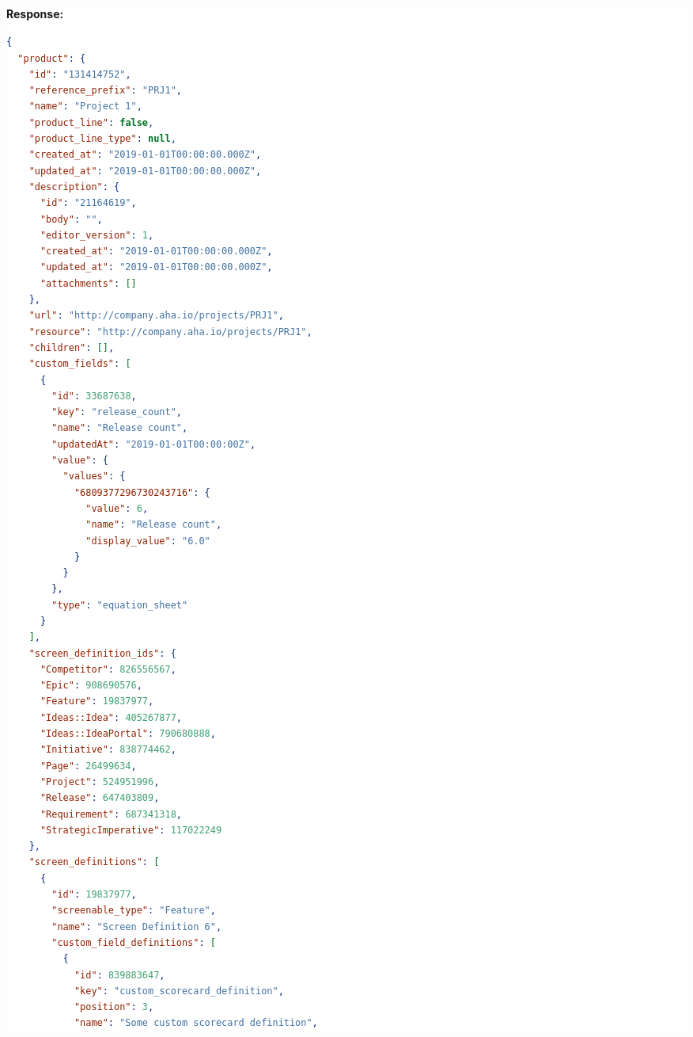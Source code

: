 **Response:**
```json
{
  "product": {
    "id": "131414752",
    "reference_prefix": "PRJ1",
    "name": "Project 1",
    "product_line": false,
    "product_line_type": null,
    "created_at": "2019-01-01T00:00:00.000Z",
    "updated_at": "2019-01-01T00:00:00.000Z",
    "description": {
      "id": "21164619",
      "body": "",
      "editor_version": 1,
      "created_at": "2019-01-01T00:00:00.000Z",
      "updated_at": "2019-01-01T00:00:00.000Z",
      "attachments": []
    },
    "url": "http://company.aha.io/projects/PRJ1",
    "resource": "http://company.aha.io/projects/PRJ1",
    "children": [],
    "custom_fields": [
      {
        "id": 33687638,
        "key": "release_count",
        "name": "Release count",
        "updatedAt": "2019-01-01T00:00:00Z",
        "value": {
          "values": {
            "6809377296730243716": {
              "value": 6,
              "name": "Release count",
              "display_value": "6.0"
            }
          }
        },
        "type": "equation_sheet"
      }
    ],
    "screen_definition_ids": {
      "Competitor": 826556567,
      "Epic": 908690576,
      "Feature": 19837977,
      "Ideas::Idea": 405267877,
      "Ideas::IdeaPortal": 790680888,
      "Initiative": 838774462,
      "Page": 26499634,
      "Project": 524951996,
      "Release": 647403809,
      "Requirement": 687341318,
      "StrategicImperative": 117022249
    },
    "screen_definitions": [
      {
        "id": 19837977,
        "screenable_type": "Feature",
        "name": "Screen Definition 6",
        "custom_field_definitions": [
          {
            "id": 839883647,
            "key": "custom_scorecard_definition",
            "position": 3,
            "name": "Some custom scorecard definition",
```
